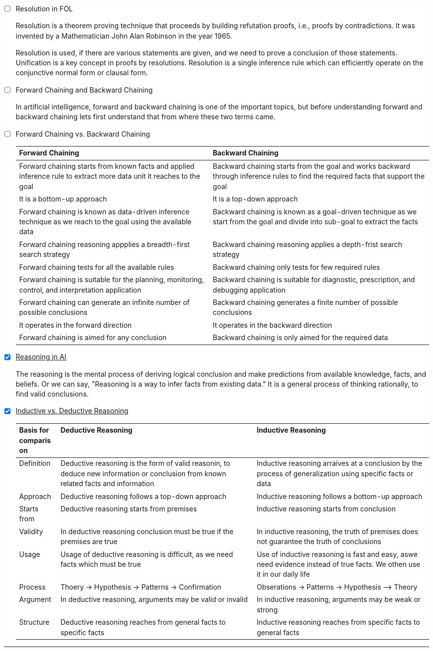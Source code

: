 - [ ] Resolution in FOL

    Resolution is a theorem proving technique that proceeds by building refutation proofs, i.e., proofs by contradictions. It was invented by a Mathematician John Alan Robinson in the year 1965.

    Resolution is used, if there are various statements are given, and we need to prove a conclusion of those statements. Unification is a key concept in proofs by resolutions. Resolution is a single inference rule which can efficiently operate on the conjunctive normal form or clausal form.

- [ ] Forward Chaining and Backward Chaining
    
    In artificial intelligence, forward and backward chaining is one of the important topics, but before understanding forward and backward chaining lets first understand that from where these two terms came.
    
- [ ] Forward Chaining vs. Backward Chaining

    | Forward Chaining | Backward Chaining |
    | ---- | ---- |
    | Forward chaining starts from known facts and applied inference rule to extract more data unit it reaches to the goal | Backward chaining starts from the goal and works backward through inference rules to find the required facts that support the goal |
    | It is a bottom-up approach | It is a top-down approach |
    | Forward chaining is known as data-driven inference technique as we reach to the goal using the available data | Backward chaining is known as a goal-driven technique as we start from the goal and divide into sub-goal to extract the facts |
    | Forward chaining reasoning appplies a breadth-first search strategy | Backward chaining reasoning applies a depth-frist search strategy |
    | Forward chaining tests for all the available rules | Backward chaining only tests for few required rules |
    | Forward chaining is suitable for the planning, monitoring, control, and interpretation application | Backward chaining is suitable for diagnostic, prescription, and debugging application |
    | Forward chaining can generate an infinite number of possible conclusions | Backward chaining generates a finite number of possible conclusions |
    | It operates in the forward direction | It operates in the backward direction |
    | Forward chaining is aimed for any conclusion | Backward chaining is only aimed for the required data |

- [x] [Reasoning in AI](./doc/AI/knowledge/reasoning_in_AI.md)

    The reasoning is the mental process of deriving logical conclusion and make predictions from available knowledge, facts, and beliefs. Or we can say, "Reasoning is a way to infer facts from existing data." It is a general process of thinking rationally, to find valid conclusions.
    
- [x] [Inductive vs. Deductive Reasoning](./doc/AI/knowledge/Inductive_vs_deductive.md)

    | **Basis for comparison** | **Deductive Reasoning**  | **Inductive Reasoning** |
    | ------------------------ | ------------------------ | ----------------------- |
    | Definition               | Deductive reasoning is the form of valid reasonin, to deduce new information or conclusion from known related facts and information | Inductive reasoning arraives at a conclusion by the process of generalization using specific facts or data |
    | Approach                 | Deductive reasoning follows a top-down approach | Inductive reasoning follows a bottom-up approach |
    | Starts from              | Deductive reasoning starts from premises        | Inductive reasoning starts from conclusion       |
    | Validity                 | In deductive reasoning conclusion must be true if the premises are true | In inductive reasoning, the truth of premises does not guarantee the truth of conclusions |
    | Usage                    | Usage of deductive reasoning is difficult, as we need facts which must be true | Use of inductive reasoning is fast and easy, aswe need evidence instead of true facts. We othen use it in our daily life |
    | Process                  | Thoery -> Hypothesis -> Patterns -> Confirmation | Obserations -> Patterns -> Hypothesis --> Theory |
    | Argument                 | In deductive reasoning, arguments may be valid or invalid | In inductive reasoning, arguments may be weak or strong |
    | Structure                | Deductive reasoning reaches from general facts to specific facts | Inductive reasoning reaches from specific facts to general facts |

---